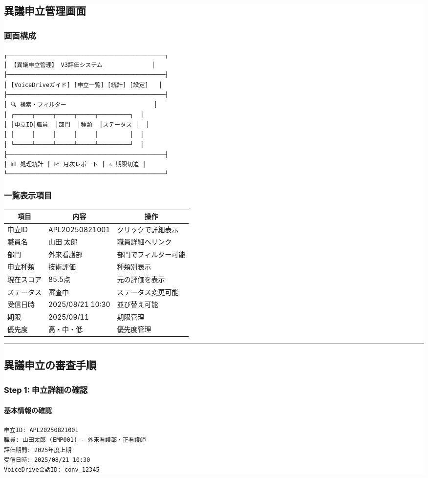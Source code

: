## 異議申立管理画面

### 画面構成

```
┌─────────────────────────────────────────────┐
│ 【異議申立管理】 V3評価システム              │
├─────────────────────────────────────────────┤
│ [VoiceDriveガイド] [申立一覧] [統計] [設定]   │
├─────────────────────────────────────────────┤
│ 🔍 検索・フィルター                         │
│ ┌─────┬─────┬─────┬─────┬─────────┐  │
│ │申立ID│職員  │部門  │種類  │ステータス │  │
│ │     │     │     │     │         │  │
│ └─────┴─────┴─────┴─────┴─────────┘  │
├─────────────────────────────────────────────┤
│ 📊 処理統計 | 📈 月次レポート | ⚠️ 期限切迫 │
└─────────────────────────────────────────────┘
```

### 一覧表示項目

| 項目 | 内容 | 操作 |
|------|------|------|
| 申立ID | APL20250821001 | クリックで詳細表示 |
| 職員名 | 山田 太郎 | 職員詳細へリンク |
| 部門 | 外来看護部 | 部門でフィルター可能 |
| 申立種類 | 技術評価 | 種類別表示 |
| 現在スコア | 85.5点 | 元の評価を表示 |
| ステータス | 審査中 | ステータス変更可能 |
| 受信日時 | 2025/08/21 10:30 | 並び替え可能 |
| 期限 | 2025/09/11 | 期限管理 |
| 優先度 | 高・中・低 | 優先度管理 |

---

## 異議申立の審査手順

### Step 1: 申立詳細の確認

#### 基本情報の確認
```
申立ID: APL20250821001
職員: 山田太郎 (EMP001) - 外来看護部・正看護師
評価期間: 2025年度上期
受信日時: 2025/08/21 10:30
VoiceDrive会話ID: conv_12345
```
